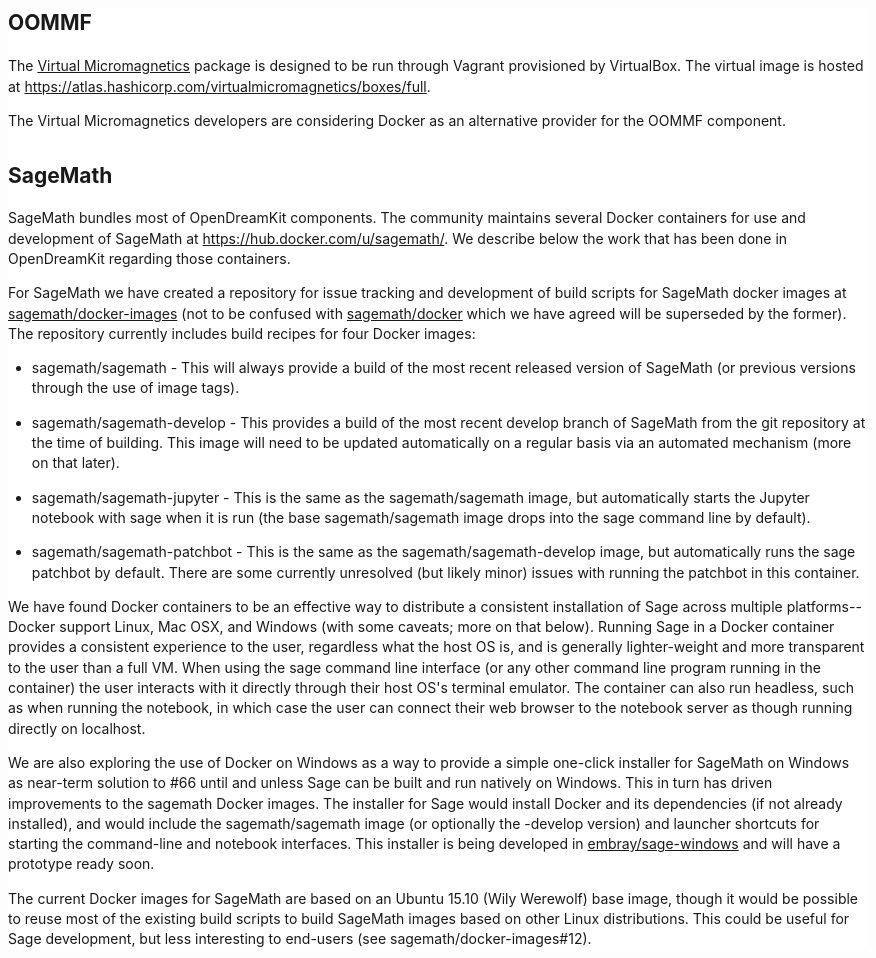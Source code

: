 ## OOMMF

The [Virtual Micromagnetics]( http://fangohr.github.io/virtualmicromagnetics/) package is designed to be run through Vagrant provisioned by VirtualBox. The virtual image is hosted at https://atlas.hashicorp.com/virtualmicromagnetics/boxes/full.

The Virtual Micromagnetics developers are considering Docker as an alternative provider for the OOMMF component.

## SageMath

SageMath bundles most of OpenDreamKit components. The community maintains several Docker containers for use and development of SageMath at https://hub.docker.com/u/sagemath/. We describe below the work that has been done in OpenDreamKit regarding those containers.

For SageMath we have created a repository for issue tracking and development of build scripts for SageMath docker images at [sagemath/docker-images](https://github.com/sagemath/docker-images ) (not to be confused with [sagemath/docker](https://github.com/sagemath/docker/) which we have agreed will be superseded by the former).  The repository currently includes build recipes for four Docker images:
 * sagemath/sagemath - This will always provide a build of the most recent released version of SageMath (or previous versions through the use of image tags).  

 * sagemath/sagemath-develop - This provides a build of the most recent develop branch of SageMath from the git repository at the time of building.  This image will need to be updated automatically on a regular basis via an automated mechanism (more on that later).

 * sagemath/sagemath-jupyter - This is the same as the sagemath/sagemath image, but automatically starts the Jupyter notebook with sage when it is run (the base sagemath/sagemath image drops into the sage command line by default).

 * sagemath/sagemath-patchbot - This is the same as the sagemath/sagemath-develop image, but automatically runs the sage patchbot by default. There are some currently unresolved (but likely minor) issues with running the patchbot in this container.

We have found Docker containers to be an effective way to distribute a consistent installation of Sage across multiple platforms--Docker support Linux, Mac OSX, and Windows (with some caveats; more on that below).  Running Sage in a Docker container provides a consistent experience to the user, regardless what the host OS is, and is generally lighter-weight and more transparent to the user than a full VM.  When using the sage command line interface (or any other command line program running in the container) the user interacts with it directly through their host OS's terminal emulator.  The container can also run headless, such as when running the notebook, in which case the user can connect their web browser to the notebook server as though running directly on localhost.

We are also exploring the use of Docker on Windows as a way to provide a simple one-click installer for SageMath on Windows as near-term solution to #66 until and unless Sage can be built and run natively on Windows.  This in turn has driven improvements to the sagemath Docker images.  The installer for Sage would install Docker and its dependencies (if not already installed), and would include the sagemath/sagemath image (or optionally the -develop version) and launcher shortcuts for starting the command-line and notebook interfaces. This installer is being developed in [embray/sage-windows](https://github.com/embray/sage-windows) and will have a prototype ready soon.

The current Docker images for SageMath are based on an Ubuntu 15.10 (Wily Werewolf) base image, though it would be possible to reuse most of the existing build scripts to build SageMath images based on other Linux distributions. This could be useful for Sage development, but less interesting to end-users (see sagemath/docker-images#12).
